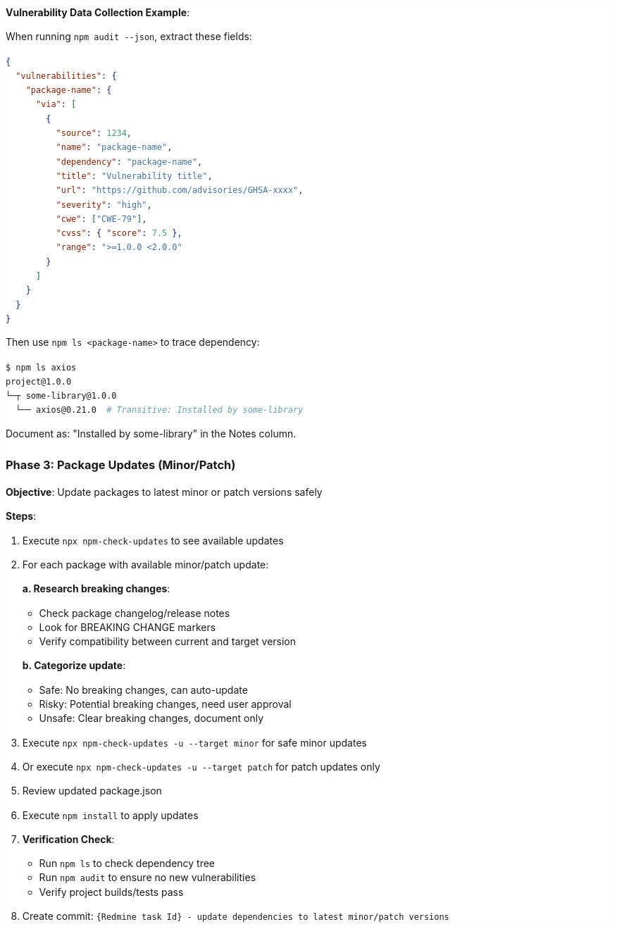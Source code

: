 **Vulnerability Data Collection Example**:

When running `npm audit --json`, extract these fields:
```json
{
  "vulnerabilities": {
    "package-name": {
      "via": [
        {
          "source": 1234,
          "name": "package-name",
          "dependency": "package-name",
          "title": "Vulnerability title",
          "url": "https://github.com/advisories/GHSA-xxxx",
          "severity": "high",
          "cwe": ["CWE-79"],
          "cvss": { "score": 7.5 },
          "range": ">=1.0.0 <2.0.0"
        }
      ]
    }
  }
}
```

Then use `npm ls <package-name>` to trace dependency:
```bash
$ npm ls axios
project@1.0.0
└─┬ some-library@1.0.0
  └── axios@0.21.0  # Transitive: Installed by some-library
```

Document as: "Installed by some-library" in the Notes column.

### Phase 3: Package Updates (Minor/Patch)

**Objective**: Update packages to latest minor or patch versions safely

**Steps**:
1. Execute `npx npm-check-updates` to see available updates
2. For each package with available minor/patch update:

   **a. Research breaking changes**:
   - Check package changelog/release notes
   - Look for BREAKING CHANGE markers
   - Verify compatibility between current and target version

   **b. Categorize update**:
   - Safe: No breaking changes, can auto-update
   - Risky: Potential breaking changes, need user approval
   - Unsafe: Clear breaking changes, document only

3. Execute `npx npm-check-updates -u --target minor` for safe minor updates
4. Or execute `npx npm-check-updates -u --target patch` for patch updates only
5. Review updated package.json
6. Execute `npm install` to apply updates
7. **Verification Check**:
   - Run `npm ls` to check dependency tree
   - Run `npm audit` to ensure no new vulnerabilities
   - Verify project builds/tests pass
8. Create commit: `{Redmine task Id} - update dependencies to latest minor/patch versions`
